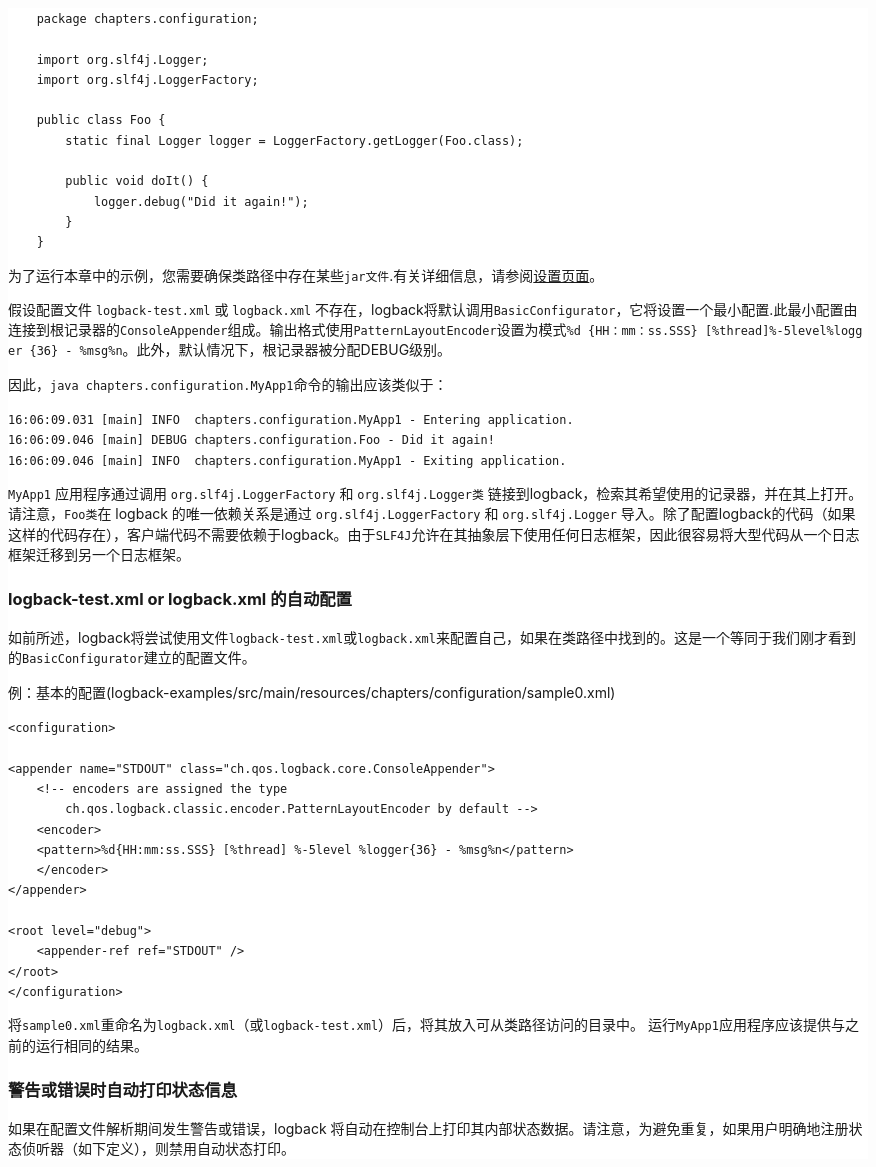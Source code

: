         package chapters.configuration;
  
        import org.slf4j.Logger;
        import org.slf4j.LoggerFactory;
        
        public class Foo {
            static final Logger logger = LoggerFactory.getLogger(Foo.class);
            
            public void doIt() {
                logger.debug("Did it again!");
            }
        }

为了运行本章中的示例，您需要确保类路径中存在某些`jar文件`.有关详细信息，请参阅[设置页面](https://logback.qos.ch/setup.html)。

假设配置文件 `logback-test.xml` 或 `logback.xml` 不存在，logback将默认调用`BasicConfigurator`，它将设置一个最小配置.此最小配置由连接到根记录器的`ConsoleAppender`组成。输出格式使用`PatternLayoutEncoder`设置为模式`%d {HH：mm：ss.SSS} [%thread]%-5level%logger {36} - %msg%n`。此外，默认情况下，根记录器被分配DEBUG级别。

因此，`java chapters.configuration.MyApp1`命令的输出应该类似于：

    16:06:09.031 [main] INFO  chapters.configuration.MyApp1 - Entering application.
    16:06:09.046 [main] DEBUG chapters.configuration.Foo - Did it again!
    16:06:09.046 [main] INFO  chapters.configuration.MyApp1 - Exiting application.

`MyApp1` 应用程序通过调用 `org.slf4j.LoggerFactory` 和 `org.slf4j.Logger类` 链接到logback，检索其希望使用的记录器，并在其上打开。请注意，`Foo类`在 logback 的唯一依赖关系是通过 `org.slf4j.LoggerFactory` 和 `org.slf4j.Logger` 导入。除了配置logback的代码（如果这样的代码存在），客户端代码不需要依赖于logback。由于`SLF4J`允许在其抽象层下使用任何日志框架，因此很容易将大型代码从一个日志框架迁移到另一个日志框架。

### logback-test.xml or logback.xml 的自动配置

如前所述，logback将尝试使用文件`logback-test.xml`或`logback.xml`来配置自己，如果在类路径中找到的。这是一个等同于我们刚才看到的`BasicConfigurator`建立的配置文件。

例：基本的配置(logback-examples/src/main/resources/chapters/configuration/sample0.xml)

    <configuration>

    <appender name="STDOUT" class="ch.qos.logback.core.ConsoleAppender">
        <!-- encoders are assigned the type
            ch.qos.logback.classic.encoder.PatternLayoutEncoder by default -->
        <encoder>
        <pattern>%d{HH:mm:ss.SSS} [%thread] %-5level %logger{36} - %msg%n</pattern>
        </encoder>
    </appender>

    <root level="debug">
        <appender-ref ref="STDOUT" />
    </root>
    </configuration>

将`sample0.xml`重命名为`logback.xml`（或`logback-test.xml`）后，将其放入可从类路径访问的目录中。 运行`MyApp1`应用程序应该提供与之前的运行相同的结果。

### 警告或错误时自动打印状态信息

如果在配置文件解析期间发生警告或错误，logback 将自动在控制台上打印其内部状态数据。请注意，为避免重复，如果用户明确地注册状态侦听器（如下定义），则禁用自动状态打印。

